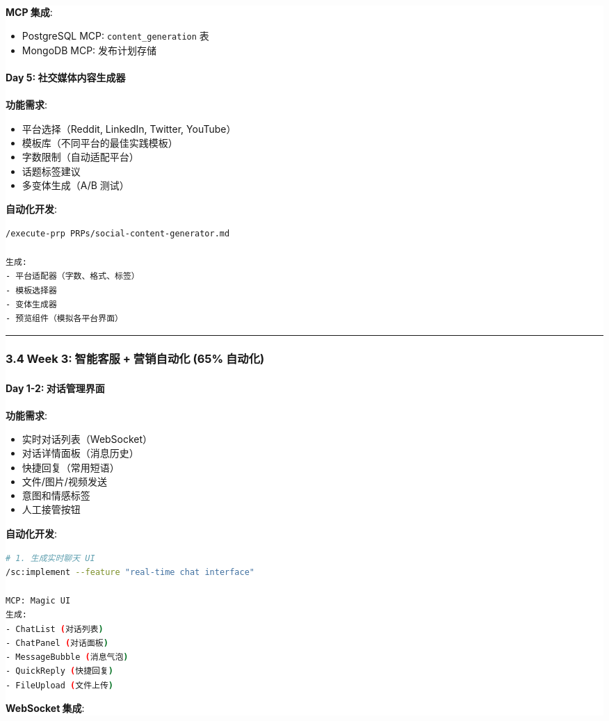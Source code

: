**MCP 集成**:
- PostgreSQL MCP: `content_generation` 表
- MongoDB MCP: 发布计划存储

#### Day 5: 社交媒体内容生成器

**功能需求**:
- 平台选择（Reddit, LinkedIn, Twitter, YouTube）
- 模板库（不同平台的最佳实践模板）
- 字数限制（自动适配平台）
- 话题标签建议
- 多变体生成（A/B 测试）

**自动化开发**:

```bash
/execute-prp PRPs/social-content-generator.md

生成:
- 平台适配器（字数、格式、标签）
- 模板选择器
- 变体生成器
- 预览组件（模拟各平台界面）
```

---

### 3.4 Week 3: 智能客服 + 营销自动化 (65% 自动化)

#### Day 1-2: 对话管理界面

**功能需求**:
- 实时对话列表（WebSocket）
- 对话详情面板（消息历史）
- 快捷回复（常用短语）
- 文件/图片/视频发送
- 意图和情感标签
- 人工接管按钮

**自动化开发**:

```bash
# 1. 生成实时聊天 UI
/sc:implement --feature "real-time chat interface"

MCP: Magic UI
生成:
- ChatList (对话列表)
- ChatPanel (对话面板)
- MessageBubble (消息气泡)
- QuickReply (快捷回复)
- FileUpload (文件上传)
```

**WebSocket 集成**:
